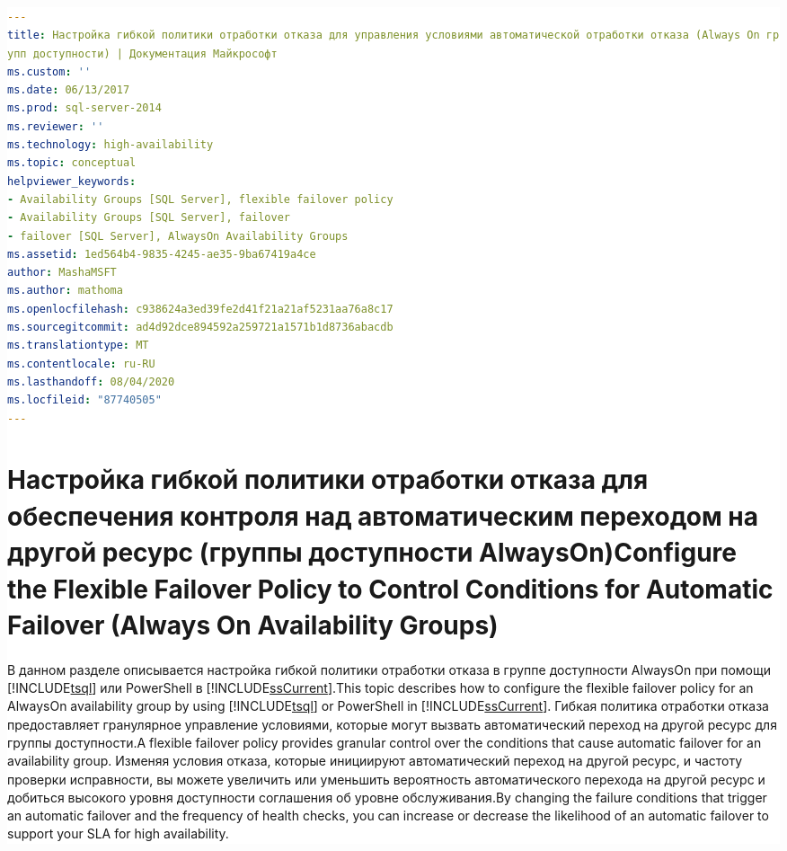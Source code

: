 ```yaml
---
title: Настройка гибкой политики отработки отказа для управления условиями автоматической отработки отказа (Always On групп доступности) | Документация Майкрософт
ms.custom: ''
ms.date: 06/13/2017
ms.prod: sql-server-2014
ms.reviewer: ''
ms.technology: high-availability
ms.topic: conceptual
helpviewer_keywords:
- Availability Groups [SQL Server], flexible failover policy
- Availability Groups [SQL Server], failover
- failover [SQL Server], AlwaysOn Availability Groups
ms.assetid: 1ed564b4-9835-4245-ae35-9ba67419a4ce
author: MashaMSFT
ms.author: mathoma
ms.openlocfilehash: c938624a3ed39fe2d41f21a21af5231aa76a8c17
ms.sourcegitcommit: ad4d92dce894592a259721a1571b1d8736abacdb
ms.translationtype: MT
ms.contentlocale: ru-RU
ms.lasthandoff: 08/04/2020
ms.locfileid: "87740505"
---
```

# <a name="configure-the-flexible-failover-policy-to-control-conditions-for-automatic-failover-always-on-availability-groups"></a><span data-ttu-id="f457d-102">Настройка гибкой политики отработки отказа для обеспечения контроля над автоматическим переходом на другой ресурс (группы доступности AlwaysOn)</span><span class="sxs-lookup"><span data-stu-id="f457d-102">Configure the Flexible Failover Policy to Control Conditions for Automatic Failover (Always On Availability Groups)</span></span>
  <span data-ttu-id="f457d-103">В данном разделе описывается настройка гибкой политики отработки отказа в группе доступности AlwaysOn при помощи [!INCLUDE[tsql](../../../includes/tsql-md.md)] или PowerShell в [!INCLUDE[ssCurrent](../../../includes/sscurrent-md.md)].</span><span class="sxs-lookup"><span data-stu-id="f457d-103">This topic describes how to configure the flexible failover policy for an AlwaysOn availability group by using [!INCLUDE[tsql](../../../includes/tsql-md.md)] or PowerShell in [!INCLUDE[ssCurrent](../../../includes/sscurrent-md.md)].</span></span> <span data-ttu-id="f457d-104">Гибкая политика отработки отказа предоставляет гранулярное управление условиями, которые могут вызвать автоматический переход на другой ресурс для группы доступности.</span><span class="sxs-lookup"><span data-stu-id="f457d-104">A flexible failover policy provides granular control over the conditions that cause automatic failover for an availability group.</span></span> <span data-ttu-id="f457d-105">Изменяя условия отказа, которые инициируют автоматический переход на другой ресурс, и частоту проверки исправности, вы можете увеличить или уменьшить вероятность автоматического перехода на другой ресурс и добиться высокого уровня доступности соглашения об уровне обслуживания.</span><span class="sxs-lookup"><span data-stu-id="f457d-105">By changing the failure conditions that trigger an automatic failover and the frequency of health checks, you can increase or decrease the likelihood of an automatic failover to support your SLA for high availability.</span></span>  
  